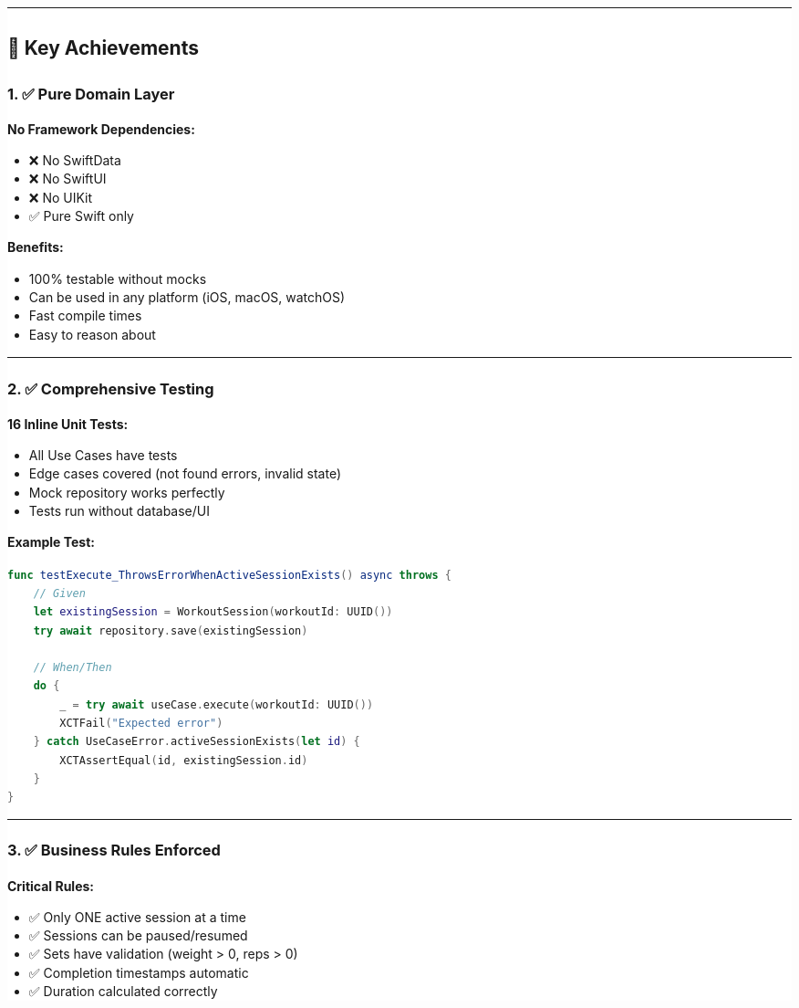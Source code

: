 
---

## 🎯 Key Achievements

### 1. ✅ Pure Domain Layer

**No Framework Dependencies:**
- ❌ No SwiftData
- ❌ No SwiftUI
- ❌ No UIKit
- ✅ Pure Swift only

**Benefits:**
- 100% testable without mocks
- Can be used in any platform (iOS, macOS, watchOS)
- Fast compile times
- Easy to reason about

---

### 2. ✅ Comprehensive Testing

**16 Inline Unit Tests:**
- All Use Cases have tests
- Edge cases covered (not found errors, invalid state)
- Mock repository works perfectly
- Tests run without database/UI

**Example Test:**
```swift
func testExecute_ThrowsErrorWhenActiveSessionExists() async throws {
    // Given
    let existingSession = WorkoutSession(workoutId: UUID())
    try await repository.save(existingSession)
    
    // When/Then
    do {
        _ = try await useCase.execute(workoutId: UUID())
        XCTFail("Expected error")
    } catch UseCaseError.activeSessionExists(let id) {
        XCTAssertEqual(id, existingSession.id)
    }
}
```

---

### 3. ✅ Business Rules Enforced

**Critical Rules:**
- ✅ Only ONE active session at a time
- ✅ Sessions can be paused/resumed
- ✅ Sets have validation (weight > 0, reps > 0)
- ✅ Completion timestamps automatic
- ✅ Duration calculated correctly

